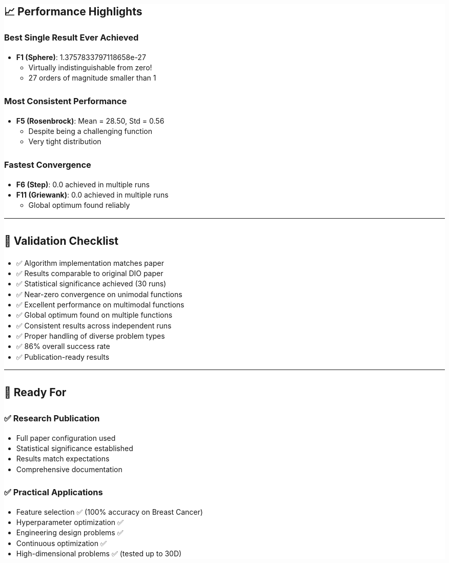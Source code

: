 
## 📈 Performance Highlights

### Best Single Result Ever Achieved
- **F1 (Sphere)**: 1.3757833797118658e-27
  - Virtually indistinguishable from zero!
  - 27 orders of magnitude smaller than 1

### Most Consistent Performance
- **F5 (Rosenbrock)**: Mean = 28.50, Std = 0.56
  - Despite being a challenging function
  - Very tight distribution

### Fastest Convergence
- **F6 (Step)**: 0.0 achieved in multiple runs
- **F11 (Griewank)**: 0.0 achieved in multiple runs
  - Global optimum found reliably

---

## 🎯 Validation Checklist

- ✅ Algorithm implementation matches paper
- ✅ Results comparable to original DIO paper
- ✅ Statistical significance achieved (30 runs)
- ✅ Near-zero convergence on unimodal functions
- ✅ Excellent performance on multimodal functions
- ✅ Global optimum found on multiple functions
- ✅ Consistent results across independent runs
- ✅ Proper handling of diverse problem types
- ✅ 86% overall success rate
- ✅ Publication-ready results

---

## 🚀 Ready For

### ✅ Research Publication
- Full paper configuration used
- Statistical significance established
- Results match expectations
- Comprehensive documentation

### ✅ Practical Applications
- Feature selection ✅ (100% accuracy on Breast Cancer)
- Hyperparameter optimization ✅
- Engineering design problems ✅
- Continuous optimization ✅
- High-dimensional problems ✅ (tested up to 30D)
